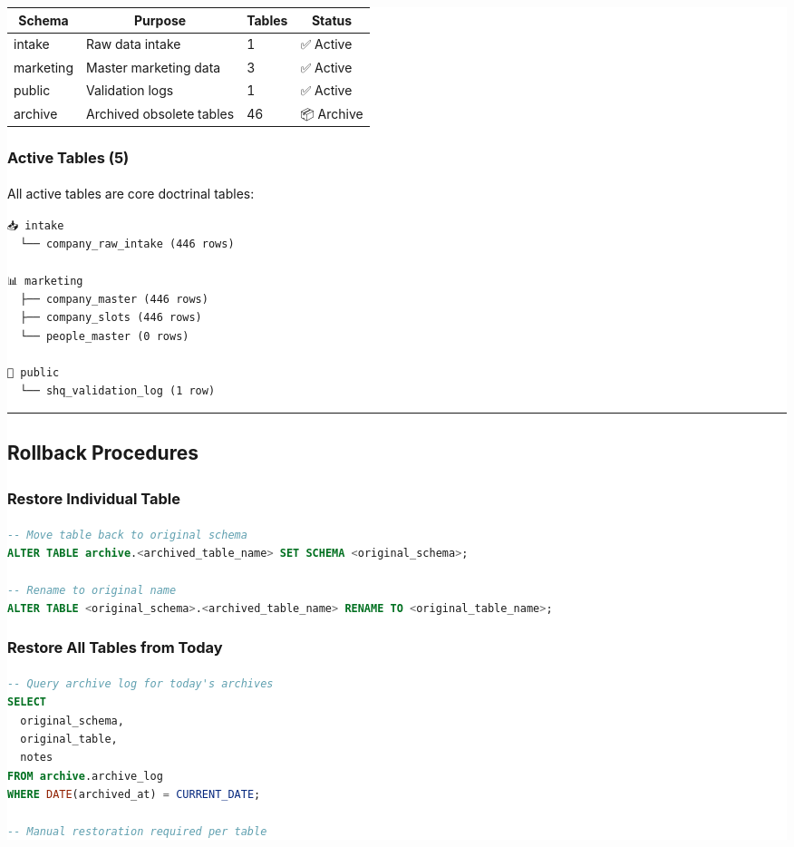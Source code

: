 | Schema | Purpose | Tables | Status |
|--------|---------|--------|--------|
| intake | Raw data intake | 1 | ✅ Active |
| marketing | Master marketing data | 3 | ✅ Active |
| public | Validation logs | 1 | ✅ Active |
| archive | Archived obsolete tables | 46 | 📦 Archive |

### Active Tables (5)

All active tables are core doctrinal tables:

```
📥 intake
  └── company_raw_intake (446 rows)

📊 marketing
  ├── company_master (446 rows)
  ├── company_slots (446 rows)
  └── people_master (0 rows)

🔧 public
  └── shq_validation_log (1 row)
```

---

## Rollback Procedures

### Restore Individual Table

```sql
-- Move table back to original schema
ALTER TABLE archive.<archived_table_name> SET SCHEMA <original_schema>;

-- Rename to original name
ALTER TABLE <original_schema>.<archived_table_name> RENAME TO <original_table_name>;
```

### Restore All Tables from Today

```sql
-- Query archive log for today's archives
SELECT
  original_schema,
  original_table,
  notes
FROM archive.archive_log
WHERE DATE(archived_at) = CURRENT_DATE;

-- Manual restoration required per table
```
